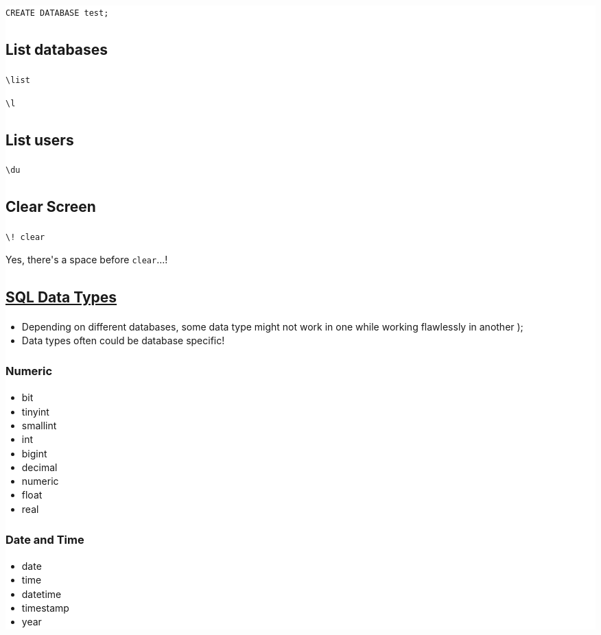 ```shell
CREATE DATABASE test;
```

## List databases

```shell
\list
```

```shell
\l
```

## List users

```shell
\du
```

## Clear Screen

```shell
\! clear
```

Yes, there's a space before `clear`...!

## [SQL Data Types](https://www.digitalocean.com/community/tutorials/sql-data-types)

- Depending on different databases, some data type might not work in one while working flawlessly in another );
- Data types often could be database specific!

### Numeric

- bit
- tinyint
- smallint
- int
- bigint
- decimal
- numeric
- float
- real

### Date and Time

- date
- time
- datetime
- timestamp
- year
